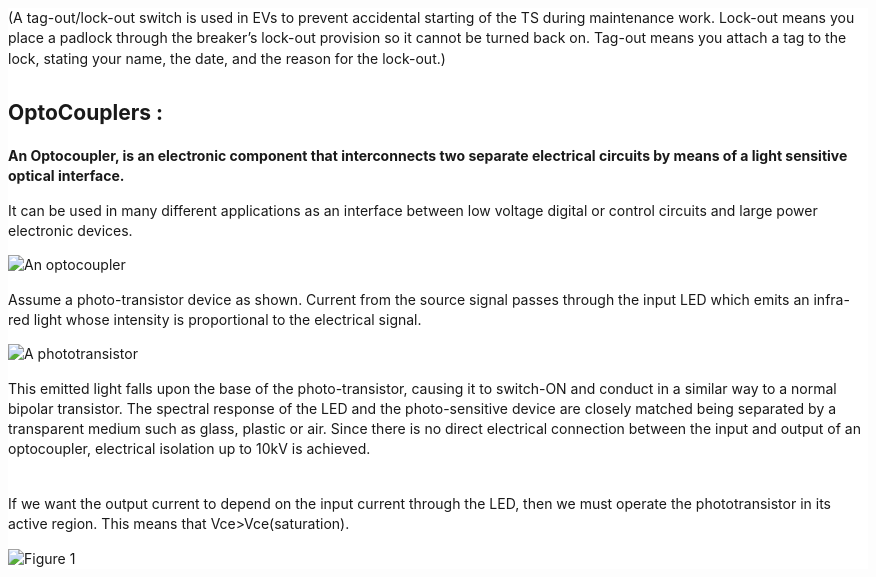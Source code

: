 (A tag-out/lock-out switch is used in EVs to prevent accidental starting of the TS during maintenance work. Lock-out means you place a padlock through the breaker’s lock-out provision so it cannot be turned back on. Tag-out means you attach a tag to the lock, stating your name, the date, and the reason for the lock-out.)


## OptoCouplers :

**An Optocoupler, is an electronic component that interconnects two separate electrical circuits by means of a light sensitive optical interface.**

It can be used in many different applications as an interface between low voltage digital or control circuits and large power electronic devices.

![An optocoupler](https://www.electronics-tutorials.ws/wp-content/uploads/2013/09/opto4.gif?fit=320%2C82?fit=320,226)

Assume a photo-transistor device as shown. Current from the source signal passes through the input LED which emits an infra-red light whose intensity is proportional to the electrical signal.

![A phototransistor](https://www.electronics-tutorials.ws/wp-content/uploads/2018/05/articles-opto2.gif)

This emitted light falls upon the base of the photo-transistor, causing it to switch-ON and conduct in a similar way to a normal bipolar transistor.
The spectral response of the LED and the photo-sensitive device are closely matched being separated by a transparent medium such as glass, plastic or air. Since there is no direct electrical connection between the input and output of an optocoupler, electrical isolation up to 10kV is achieved.
<br/>

<br/>
If we want the output current to depend on the input current through the LED, then we must operate the phototransistor in its active region. This means that Vce>Vce(saturation).

![Figure 1](https://i0.wp.com/electronicsbeliever.com/wp-content/uploads/2015/04/Figure-17.png?resize=346%2C242&ssl=1)